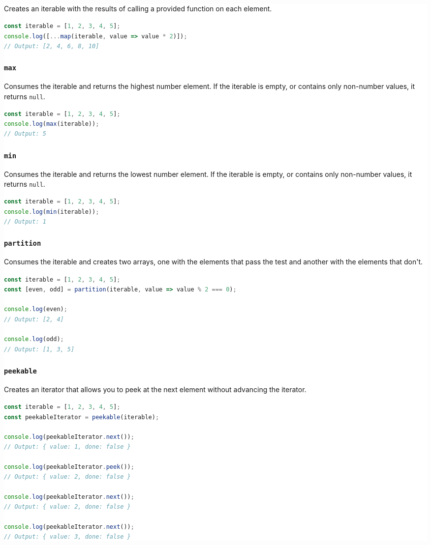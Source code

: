 Creates an iterable with the results of calling a provided function on each element.

```typescript
const iterable = [1, 2, 3, 4, 5];
console.log([...map(iterable, value => value * 2)]);
// Output: [2, 4, 6, 8, 10]
```

### `max`

Consumes the iterable and returns the highest number element. If the iterable is empty, or contains only non-number values, it returns `null`.

```typescript
const iterable = [1, 2, 3, 4, 5];
console.log(max(iterable));
// Output: 5
```

### `min`

Consumes the iterable and returns the lowest number element. If the iterable is empty, or contains only non-number values, it returns `null`.

```typescript
const iterable = [1, 2, 3, 4, 5];
console.log(min(iterable));
// Output: 1
```

### `partition`

Consumes the iterable and creates two arrays, one with the elements that pass the test and another with the elements that don't.

```typescript
const iterable = [1, 2, 3, 4, 5];
const [even, odd] = partition(iterable, value => value % 2 === 0);

console.log(even);
// Output: [2, 4]

console.log(odd);
// Output: [1, 3, 5]
```

### `peekable`

Creates an iterator that allows you to peek at the next element without advancing the iterator.

```typescript
const iterable = [1, 2, 3, 4, 5];
const peekableIterator = peekable(iterable);

console.log(peekableIterator.next());
// Output: { value: 1, done: false }

console.log(peekableIterator.peek());
// Output: { value: 2, done: false }

console.log(peekableIterator.next());
// Output: { value: 2, done: false }

console.log(peekableIterator.next());
// Output: { value: 3, done: false }
```
